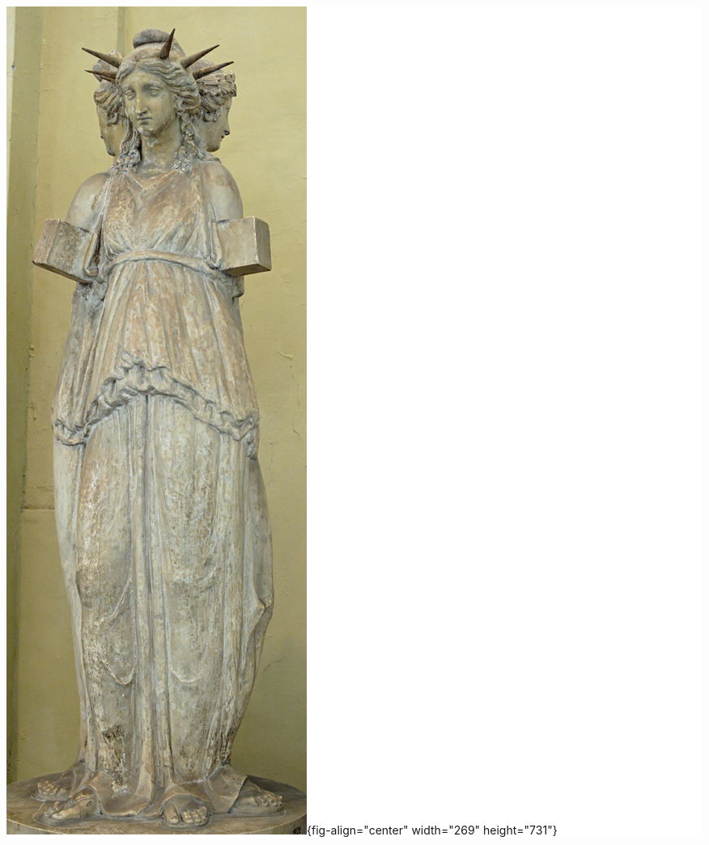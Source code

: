 ![*Ecate Chiaramonti, scultura romana da originale ellenistico, Musei Vaticani*](images/Hecate_scultura.jpg){fig-align="center" width="269" height="731"}
